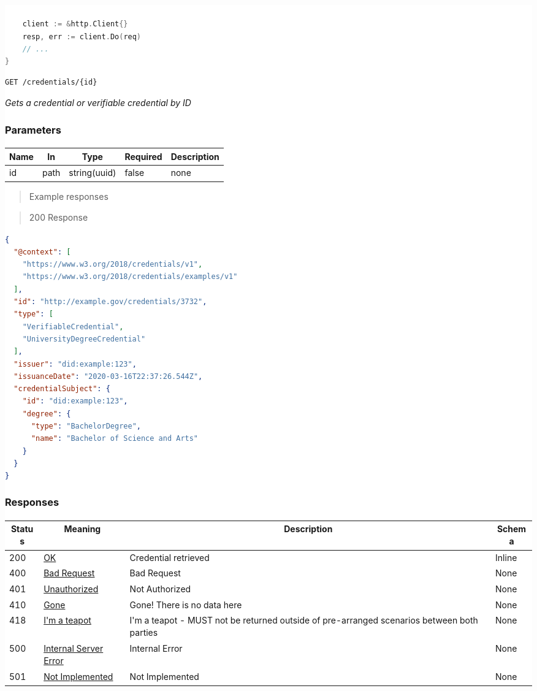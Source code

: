 ```go

    client := &http.Client{}
    resp, err := client.Do(req)
    // ...
}

```

`GET /credentials/{id}`

*Gets a credential or verifiable credential by ID*

<h3 id="getcredential-parameters">Parameters</h3>

|Name|In|Type|Required|Description|
|---|---|---|---|---|
|id|path|string(uuid)|false|none|

> Example responses

> 200 Response

```json
{
  "@context": [
    "https://www.w3.org/2018/credentials/v1",
    "https://www.w3.org/2018/credentials/examples/v1"
  ],
  "id": "http://example.gov/credentials/3732",
  "type": [
    "VerifiableCredential",
    "UniversityDegreeCredential"
  ],
  "issuer": "did:example:123",
  "issuanceDate": "2020-03-16T22:37:26.544Z",
  "credentialSubject": {
    "id": "did:example:123",
    "degree": {
      "type": "BachelorDegree",
      "name": "Bachelor of Science and Arts"
    }
  }
}
```

<h3 id="getcredential-responses">Responses</h3>

|Status|Meaning|Description|Schema|
|---|---|---|---|
|200|[OK](https://tools.ietf.org/html/rfc7231#section-6.3.1)|Credential retrieved|Inline|
|400|[Bad Request](https://tools.ietf.org/html/rfc7231#section-6.5.1)|Bad Request|None|
|401|[Unauthorized](https://tools.ietf.org/html/rfc7235#section-3.1)|Not Authorized|None|
|410|[Gone](https://tools.ietf.org/html/rfc7231#section-6.5.9)|Gone! There is no data here|None|
|418|[I'm a teapot](https://tools.ietf.org/html/rfc2324#section-2.3.1)|I'm a teapot - MUST not be returned outside of pre-arranged scenarios between both parties|None|
|500|[Internal Server Error](https://tools.ietf.org/html/rfc7231#section-6.6.1)|Internal Error|None|
|501|[Not Implemented](https://tools.ietf.org/html/rfc7231#section-6.6.2)|Not Implemented|None|
